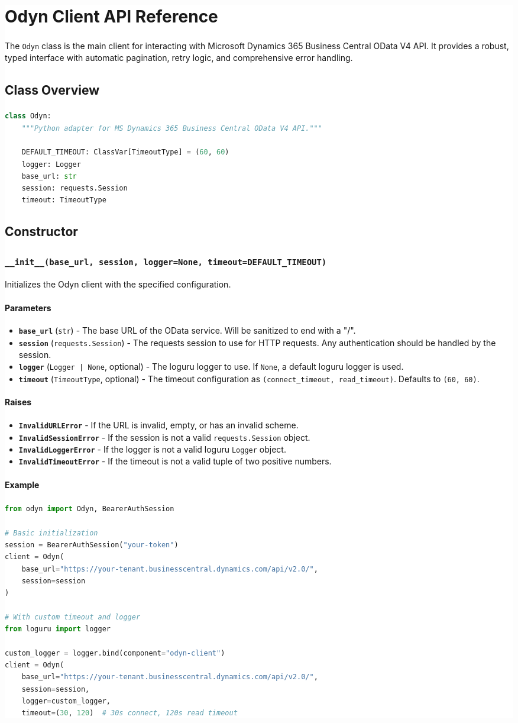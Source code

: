 # Odyn Client API Reference

The `Odyn` class is the main client for interacting with Microsoft Dynamics 365 Business Central OData V4 API. It provides a robust, typed interface with automatic pagination, retry logic, and comprehensive error handling.

## Class Overview

```python
class Odyn:
    """Python adapter for MS Dynamics 365 Business Central OData V4 API."""

    DEFAULT_TIMEOUT: ClassVar[TimeoutType] = (60, 60)
    logger: Logger
    base_url: str
    session: requests.Session
    timeout: TimeoutType
```

## Constructor

### `__init__(base_url, session, logger=None, timeout=DEFAULT_TIMEOUT)`

Initializes the Odyn client with the specified configuration.

#### Parameters

- **`base_url`** (`str`) - The base URL of the OData service. Will be sanitized to end with a "/".
- **`session`** (`requests.Session`) - The requests session to use for HTTP requests. Any authentication should be handled by the session.
- **`logger`** (`Logger | None`, optional) - The loguru logger to use. If `None`, a default loguru logger is used.
- **`timeout`** (`TimeoutType`, optional) - The timeout configuration as `(connect_timeout, read_timeout)`. Defaults to `(60, 60)`.

#### Raises

- **`InvalidURLError`** - If the URL is invalid, empty, or has an invalid scheme.
- **`InvalidSessionError`** - If the session is not a valid `requests.Session` object.
- **`InvalidLoggerError`** - If the logger is not a valid loguru `Logger` object.
- **`InvalidTimeoutError`** - If the timeout is not a valid tuple of two positive numbers.

#### Example

```python
from odyn import Odyn, BearerAuthSession

# Basic initialization
session = BearerAuthSession("your-token")
client = Odyn(
    base_url="https://your-tenant.businesscentral.dynamics.com/api/v2.0/",
    session=session
)

# With custom timeout and logger
from loguru import logger

custom_logger = logger.bind(component="odyn-client")
client = Odyn(
    base_url="https://your-tenant.businesscentral.dynamics.com/api/v2.0/",
    session=session,
    logger=custom_logger,
    timeout=(30, 120)  # 30s connect, 120s read timeout
```